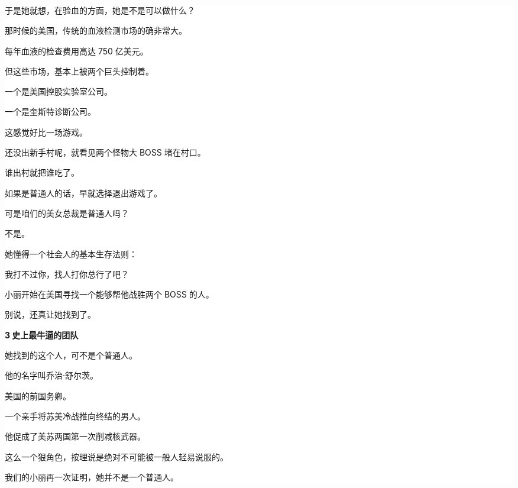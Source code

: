 
于是她就想，在验血的方面，她是不是可以做什么？


那时候的美国，传统的血液检测市场的确非常大。 


每年血液的检查费用高达 750 亿美元。


但这些市场，基本上被两个巨头控制着。


一个是美国控股实验室公司。


一个是奎斯特诊断公司。


这感觉好比一场游戏。


还没出新手村呢，就看见两个怪物大 BOSS 堵在村口。


谁出村就把谁吃了。


如果是普通人的话，早就选择退出游戏了。


可是咱们的美女总裁是普通人吗？


不是。


她懂得一个社会人的基本生存法则：


我打不过你，找人打你总行了吧？


小丽开始在美国寻找一个能够帮他战胜两个 BOSS 的人。


别说，还真让她找到了。


**3 史上最牛逼的团队**


她找到的这个人，可不是个普通人。


他的名字叫乔治·舒尔茨。


美国的前国务卿。


一个亲手将苏美冷战推向终结的男人。


他促成了美苏两国第一次削减核武器。


这么一个狠角色，按理说是绝对不可能被一般人轻易说服的。


我们的小丽再一次证明，她并不是一个普通人。

